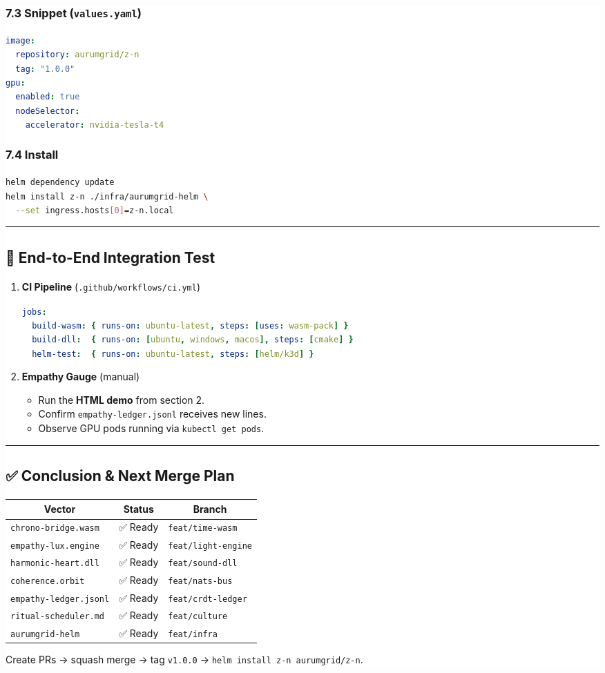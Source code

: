 ### 7.3 Snippet (`values.yaml`)
```yaml
image:
  repository: aurumgrid/z-n
  tag: "1.0.0"
gpu:
  enabled: true
  nodeSelector:
    accelerator: nvidia-tesla-t4
```

### 7.4 Install
```bash
helm dependency update
helm install z-n ./infra/aurumgrid-helm \
  --set ingress.hosts[0]=z-n.local
```

---

## 🧪 End-to-End Integration Test

1. **CI Pipeline** (`.github/workflows/ci.yml`)  
   ```yaml
   jobs:
     build-wasm: { runs-on: ubuntu-latest, steps: [uses: wasm-pack] }
     build-dll:  { runs-on: [ubuntu, windows, macos], steps: [cmake] }
     helm-test:  { runs-on: ubuntu-latest, steps: [helm/k3d] }
   ```

2. **Empathy Gauge** (manual)  
   - Run the **HTML demo** from section 2.  
   - Confirm `empathy-ledger.jsonl` receives new lines.  
   - Observe GPU pods running via `kubectl get pods`.

---

## ✅ Conclusion & Next Merge Plan

| Vector | Status | Branch |
|---|---|---|
| `chrono-bridge.wasm` | ✅ Ready | `feat/time-wasm` |
| `empathy-lux.engine` | ✅ Ready | `feat/light-engine` |
| `harmonic-heart.dll` | ✅ Ready | `feat/sound-dll` |
| `coherence.orbit` | ✅ Ready | `feat/nats-bus` |
| `empathy-ledger.jsonl` | ✅ Ready | `feat/crdt-ledger` |
| `ritual-scheduler.md` | ✅ Ready | `feat/culture` |
| `aurumgrid-helm` | ✅ Ready | `feat/infra` |

Create PRs → squash merge → tag `v1.0.0` → `helm install z-n aurumgrid/z-n`.
